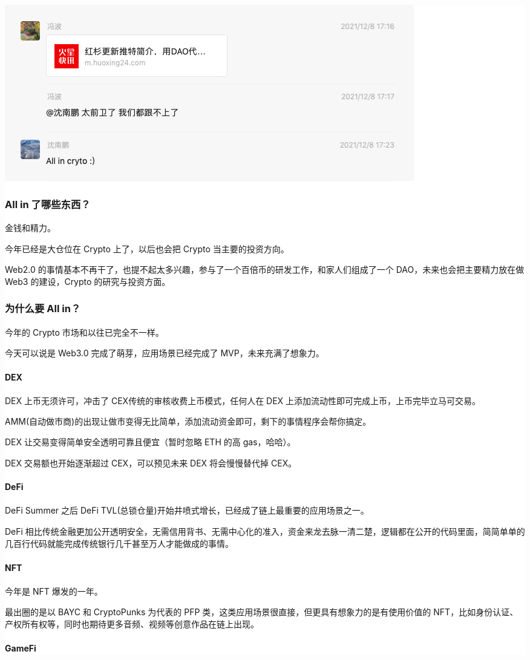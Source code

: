 ![All in Cryto](../assets/images/sequoia_capital_all_in_crypto.jpg)


### All in 了哪些东西？

金钱和精力。

今年已经是大仓位在 Crypto 上了，以后也会把 Crypto 当主要的投资方向。

Web2.0 的事情基本不再干了，也提不起太多兴趣，参与了一个百倍币的研发工作，和家人们组成了一个 DAO，未来也会把主要精力放在做 Web3 的建设，Crypto 的研究与投资方面。

### 为什么要 All in？

今年的 Crypto 市场和以往已完全不一样。

今天可以说是 Web3.0 完成了萌芽，应用场景已经完成了 MVP，未来充满了想象力。

#### DEX

DEX 上币无须许可，冲击了 CEX传统的审核收费上币模式，任何人在 DEX 上添加流动性即可完成上币，上币完毕立马可交易。

AMM(自动做市商)的出现让做市变得无比简单，添加流动资金即可，剩下的事情程序会帮你搞定。

DEX 让交易变得简单安全透明可靠且便宜（暂时忽略 ETH 的高 gas，哈哈）。

DEX 交易额也开始逐渐超过 CEX，可以预见未来 DEX 将会慢慢替代掉 CEX。

#### DeFi

DeFi Summer 之后 DeFi TVL(总锁仓量)开始井喷式增长，已经成了链上最重要的应用场景之一。

DeFi 相比传统金融更加公开透明安全，无需信用背书、无需中心化的准入，资金来龙去脉一清二楚，逻辑都在公开的代码里面，简简单单的几百行代码就能完成传统银行几千甚至万人才能做成的事情。

#### NFT

今年是 NFT 爆发的一年。

最出圈的是以 BAYC 和 CryptoPunks 为代表的 PFP 类，这类应用场景很直接，但更具有想象力的是有使用价值的 NFT，比如身份认证、产权所有权等，同时也期待更多音频、视频等创意作品在链上出现。

#### GameFi
